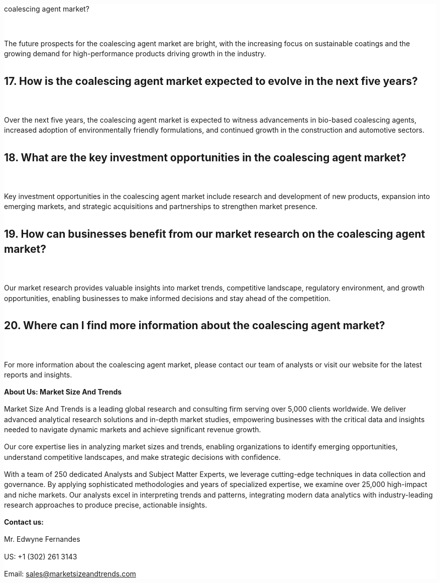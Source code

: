 coalescing agent market?</h2><p>&nbsp;</p><p>The future prospects for the coalescing agent market are bright, with the increasing focus on sustainable coatings and the growing demand for high-performance products driving growth in the industry.</p><h2>17. How is the coalescing agent market expected to evolve in the next five years?</h2><p>&nbsp;</p><p>Over the next five years, the coalescing agent market is expected to witness advancements in bio-based coalescing agents, increased adoption of environmentally friendly formulations, and continued growth in the construction and automotive sectors.</p><h2>18. What are the key investment opportunities in the coalescing agent market?</h2><p>&nbsp;</p><p>Key investment opportunities in the coalescing agent market include research and development of new products, expansion into emerging markets, and strategic acquisitions and partnerships to strengthen market presence.</p><h2>19. How can businesses benefit from our market research on the coalescing agent market?</h2><p>&nbsp;</p><p>Our market research provides valuable insights into market trends, competitive landscape, regulatory environment, and growth opportunities, enabling businesses to make informed decisions and stay ahead of the competition.</p><h2>20. Where can I find more information about the coalescing agent market?</h2><p>&nbsp;</p><p>For more information about the coalescing agent market, please contact our team of analysts or visit our website for the latest reports and insights.</p></body></html></p><p><strong>About Us:&nbsp;Market Size And Trends</strong></p><p>Market Size And Trends&nbsp;is a leading global research and consulting firm serving over 5,000 clients worldwide. We deliver advanced analytical research solutions and in-depth market studies, empowering businesses with the critical data and insights needed to navigate dynamic markets and achieve significant revenue growth.</p><p>Our core expertise lies in analyzing market sizes and trends, enabling organizations to identify emerging opportunities, understand competitive landscapes, and make strategic decisions with confidence.</p><p>With a team of 250 dedicated Analysts and Subject Matter Experts, we leverage cutting-edge techniques in data collection and governance. By applying sophisticated methodologies and years of specialized expertise, we examine over 25,000 high-impact and niche markets. Our analysts excel in interpreting trends and patterns, integrating modern data analytics with industry-leading research approaches to produce precise, actionable insights.</p><p><strong>Contact us:</strong></p><p>Mr. Edwyne Fernandes</p><p>US: +1 (302) 261 3143</p><p>Email: <a href="mailto:sales@marketsizeandtrends.com">sales@marketsizeandtrends.com</a>&nbsp;</p>
